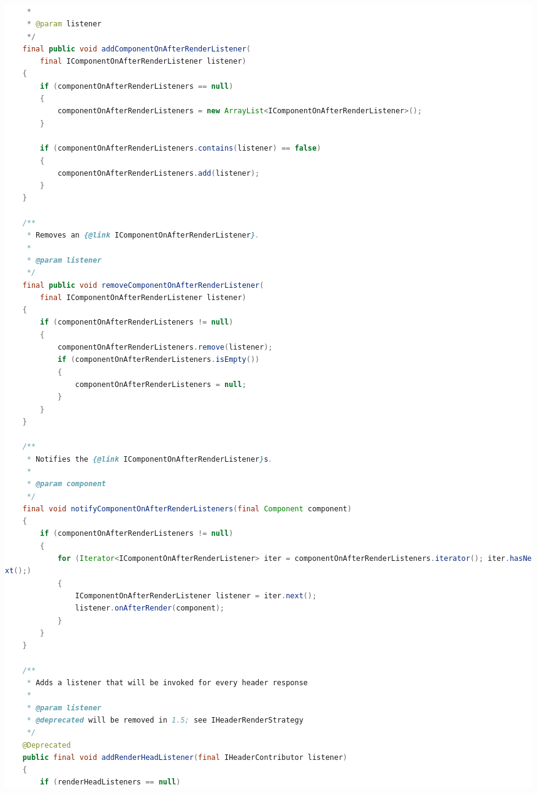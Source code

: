 ```java
	 * 
	 * @param listener
	 */
	final public void addComponentOnAfterRenderListener(
		final IComponentOnAfterRenderListener listener)
	{
		if (componentOnAfterRenderListeners == null)
		{
			componentOnAfterRenderListeners = new ArrayList<IComponentOnAfterRenderListener>();
		}

		if (componentOnAfterRenderListeners.contains(listener) == false)
		{
			componentOnAfterRenderListeners.add(listener);
		}
	}

	/**
	 * Removes an {@link IComponentOnAfterRenderListener}.
	 * 
	 * @param listener
	 */
	final public void removeComponentOnAfterRenderListener(
		final IComponentOnAfterRenderListener listener)
	{
		if (componentOnAfterRenderListeners != null)
		{
			componentOnAfterRenderListeners.remove(listener);
			if (componentOnAfterRenderListeners.isEmpty())
			{
				componentOnAfterRenderListeners = null;
			}
		}
	}

	/**
	 * Notifies the {@link IComponentOnAfterRenderListener}s.
	 * 
	 * @param component
	 */
	final void notifyComponentOnAfterRenderListeners(final Component component)
	{
		if (componentOnAfterRenderListeners != null)
		{
			for (Iterator<IComponentOnAfterRenderListener> iter = componentOnAfterRenderListeners.iterator(); iter.hasNext();)
			{
				IComponentOnAfterRenderListener listener = iter.next();
				listener.onAfterRender(component);
			}
		}
	}

	/**
	 * Adds a listener that will be invoked for every header response
	 * 
	 * @param listener
	 * @deprecated will be removed in 1.5; see IHeaderRenderStrategy
	 */
	@Deprecated
	public final void addRenderHeadListener(final IHeaderContributor listener)
	{
		if (renderHeadListeners == null)
```